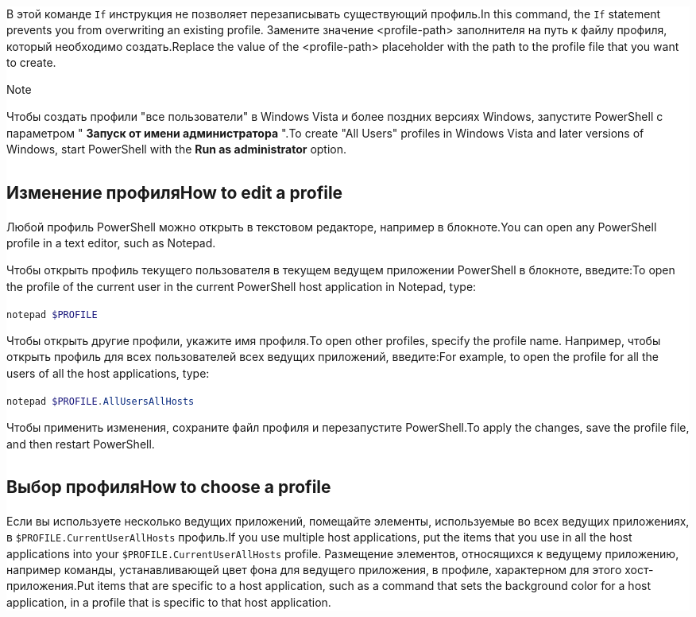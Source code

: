 <span data-ttu-id="82f95-170">В этой команде `If` инструкция не позволяет перезаписывать существующий профиль.</span><span class="sxs-lookup"><span data-stu-id="82f95-170">In this command, the `If` statement prevents you from overwriting an existing profile.</span></span> <span data-ttu-id="82f95-171">Замените значение \<profile-path\> заполнителя на путь к файлу профиля, который необходимо создать.</span><span class="sxs-lookup"><span data-stu-id="82f95-171">Replace the value of the \<profile-path\> placeholder with the path to the profile file that you want to create.</span></span>

> [!NOTE]
> <span data-ttu-id="82f95-172">Чтобы создать профили "все пользователи" в Windows Vista и более поздних версиях Windows, запустите PowerShell с параметром " **Запуск от имени администратора** ".</span><span class="sxs-lookup"><span data-stu-id="82f95-172">To create "All Users" profiles in Windows Vista and later versions of Windows, start PowerShell with the **Run as administrator** option.</span></span>

## <a name="how-to-edit-a-profile"></a><span data-ttu-id="82f95-173">Изменение профиля</span><span class="sxs-lookup"><span data-stu-id="82f95-173">How to edit a profile</span></span>

<span data-ttu-id="82f95-174">Любой профиль PowerShell можно открыть в текстовом редакторе, например в блокноте.</span><span class="sxs-lookup"><span data-stu-id="82f95-174">You can open any PowerShell profile in a text editor, such as Notepad.</span></span>

<span data-ttu-id="82f95-175">Чтобы открыть профиль текущего пользователя в текущем ведущем приложении PowerShell в блокноте, введите:</span><span class="sxs-lookup"><span data-stu-id="82f95-175">To open the profile of the current user in the current PowerShell host application in Notepad, type:</span></span>

```powershell
notepad $PROFILE
```

<span data-ttu-id="82f95-176">Чтобы открыть другие профили, укажите имя профиля.</span><span class="sxs-lookup"><span data-stu-id="82f95-176">To open other profiles, specify the profile name.</span></span> <span data-ttu-id="82f95-177">Например, чтобы открыть профиль для всех пользователей всех ведущих приложений, введите:</span><span class="sxs-lookup"><span data-stu-id="82f95-177">For example, to open the profile for all the users of all the host applications, type:</span></span>

```powershell
notepad $PROFILE.AllUsersAllHosts
```

<span data-ttu-id="82f95-178">Чтобы применить изменения, сохраните файл профиля и перезапустите PowerShell.</span><span class="sxs-lookup"><span data-stu-id="82f95-178">To apply the changes, save the profile file, and then restart PowerShell.</span></span>

## <a name="how-to-choose-a-profile"></a><span data-ttu-id="82f95-179">Выбор профиля</span><span class="sxs-lookup"><span data-stu-id="82f95-179">How to choose a profile</span></span>

<span data-ttu-id="82f95-180">Если вы используете несколько ведущих приложений, помещайте элементы, используемые во всех ведущих приложениях, в `$PROFILE.CurrentUserAllHosts` профиль.</span><span class="sxs-lookup"><span data-stu-id="82f95-180">If you use multiple host applications, put the items that you use in all the host applications into your `$PROFILE.CurrentUserAllHosts` profile.</span></span> <span data-ttu-id="82f95-181">Размещение элементов, относящихся к ведущему приложению, например команды, устанавливающей цвет фона для ведущего приложения, в профиле, характерном для этого хост-приложения.</span><span class="sxs-lookup"><span data-stu-id="82f95-181">Put items that are specific to a host application, such as a command that sets the background color for a host application, in a profile that is specific to that host application.</span></span>
